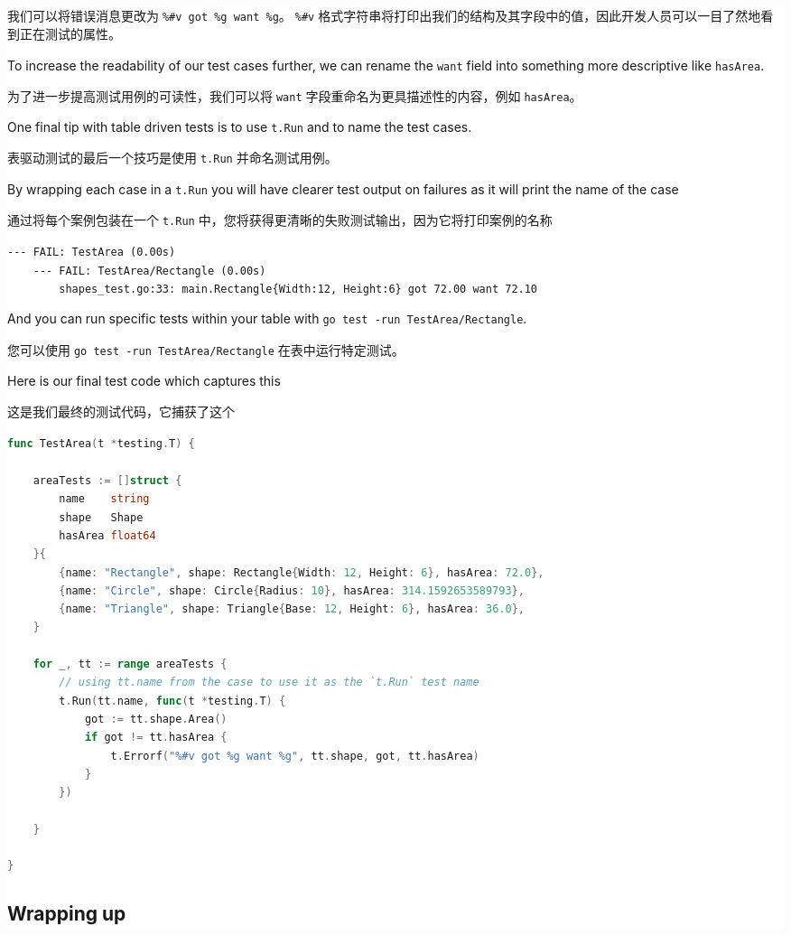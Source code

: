 我们可以将错误消息更改为 `%#v got %g want %g`。 `%#v` 格式字符串将打印出我们的结构及其字段中的值，因此开发人员可以一目了然地看到正在测试的属性。

To increase the readability of our test cases further, we can rename the `want` field into something more descriptive like `hasArea`.

为了进一步提高测试用例的可读性，我们可以将 `want` 字段重命名为更具描述性的内容，例如 `hasArea`。

One final tip with table driven tests is to use `t.Run` and to name the test cases.

表驱动测试的最后一个技巧是使用 `t.Run` 并命名测试用例。

By wrapping each case in a `t.Run` you will have clearer test output on failures as it will print the name of the case

通过将每个案例包装在一个 `t.Run` 中，您将获得更清晰的失败测试输出，因为它将打印案例的名称

```text
--- FAIL: TestArea (0.00s)
    --- FAIL: TestArea/Rectangle (0.00s)
        shapes_test.go:33: main.Rectangle{Width:12, Height:6} got 72.00 want 72.10
```

And you can run specific tests within your table with `go test -run TestArea/Rectangle`.

您可以使用 `go test -run TestArea/Rectangle` 在表中运行特定测试。

Here is our final test code which captures this

这是我们最终的测试代码，它捕获了这个

```go
func TestArea(t *testing.T) {

    areaTests := []struct {
        name    string
        shape   Shape
        hasArea float64
    }{
        {name: "Rectangle", shape: Rectangle{Width: 12, Height: 6}, hasArea: 72.0},
        {name: "Circle", shape: Circle{Radius: 10}, hasArea: 314.1592653589793},
        {name: "Triangle", shape: Triangle{Base: 12, Height: 6}, hasArea: 36.0},
    }

    for _, tt := range areaTests {
        // using tt.name from the case to use it as the `t.Run` test name
        t.Run(tt.name, func(t *testing.T) {
            got := tt.shape.Area()
            if got != tt.hasArea {
                t.Errorf("%#v got %g want %g", tt.shape, got, tt.hasArea)
            }
        })

    }

}
```

## Wrapping up
